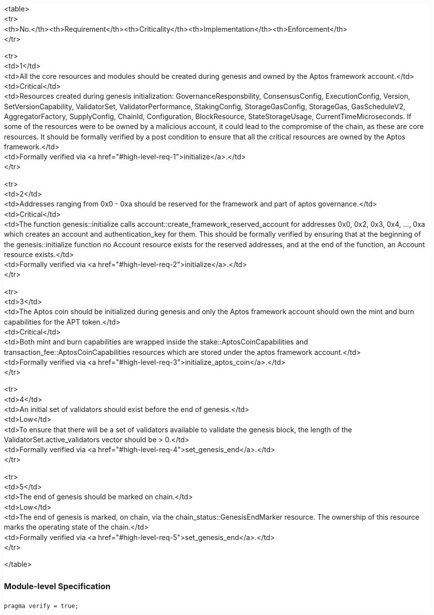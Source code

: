 &lt;table&gt;<br/>&lt;tr&gt;<br/>&lt;th&gt;No.&lt;/th&gt;&lt;th&gt;Requirement&lt;/th&gt;&lt;th&gt;Criticality&lt;/th&gt;&lt;th&gt;Implementation&lt;/th&gt;&lt;th&gt;Enforcement&lt;/th&gt;<br/>&lt;/tr&gt;<br/>

&lt;tr&gt;<br/>&lt;td&gt;1&lt;/td&gt;<br/>&lt;td&gt;All the core resources and modules should be created during genesis and owned by the Aptos framework account.&lt;/td&gt;<br/>&lt;td&gt;Critical&lt;/td&gt;<br/>&lt;td&gt;Resources created during genesis initialization: GovernanceResponsbility, ConsensusConfig, ExecutionConfig, Version, SetVersionCapability, ValidatorSet, ValidatorPerformance, StakingConfig, StorageGasConfig, StorageGas, GasScheduleV2, AggregatorFactory, SupplyConfig, ChainId, Configuration, BlockResource, StateStorageUsage, CurrentTimeMicroseconds. If some of the resources were to be owned by a malicious account, it could lead to the compromise of the chain, as these are core resources. It should be formally verified by a post condition to ensure that all the critical resources are owned by the Aptos framework.&lt;/td&gt;<br/>&lt;td&gt;Formally verified via &lt;a href&#61;&quot;&#35;high&#45;level&#45;req&#45;1&quot;&gt;initialize&lt;/a&gt;.&lt;/td&gt;<br/>&lt;/tr&gt;<br/>

&lt;tr&gt;<br/>&lt;td&gt;2&lt;/td&gt;<br/>&lt;td&gt;Addresses ranging from 0x0 &#45; 0xa should be reserved for the framework and part of aptos governance.&lt;/td&gt;<br/>&lt;td&gt;Critical&lt;/td&gt;<br/>&lt;td&gt;The function genesis::initialize calls account::create_framework_reserved_account for addresses 0x0, 0x2, 0x3, 0x4, ..., 0xa which creates an account and authentication_key for them. This should be formally verified by ensuring that at the beginning of the genesis::initialize function no Account resource exists for the reserved addresses, and at the end of the function, an Account resource exists.&lt;/td&gt;<br/>&lt;td&gt;Formally verified via &lt;a href&#61;&quot;&#35;high&#45;level&#45;req&#45;2&quot;&gt;initialize&lt;/a&gt;.&lt;/td&gt;<br/>&lt;/tr&gt;<br/>

&lt;tr&gt;<br/>&lt;td&gt;3&lt;/td&gt;<br/>&lt;td&gt;The Aptos coin should be initialized during genesis and only the Aptos framework account should own the mint and burn capabilities for the APT token.&lt;/td&gt;<br/>&lt;td&gt;Critical&lt;/td&gt;<br/>&lt;td&gt;Both mint and burn capabilities are wrapped inside the stake::AptosCoinCapabilities and transaction_fee::AptosCoinCapabilities resources which are stored under the aptos framework account.&lt;/td&gt;<br/>&lt;td&gt;Formally verified via &lt;a href&#61;&quot;&#35;high&#45;level&#45;req&#45;3&quot;&gt;initialize_aptos_coin&lt;/a&gt;.&lt;/td&gt;<br/>&lt;/tr&gt;<br/>

&lt;tr&gt;<br/>&lt;td&gt;4&lt;/td&gt;<br/>&lt;td&gt;An initial set of validators should exist before the end of genesis.&lt;/td&gt;<br/>&lt;td&gt;Low&lt;/td&gt;<br/>&lt;td&gt;To ensure that there will be a set of validators available to validate the genesis block, the length of the ValidatorSet.active_validators vector should be &gt; 0.&lt;/td&gt;<br/>&lt;td&gt;Formally verified via &lt;a href&#61;&quot;&#35;high&#45;level&#45;req&#45;4&quot;&gt;set_genesis_end&lt;/a&gt;.&lt;/td&gt;<br/>&lt;/tr&gt;<br/>

&lt;tr&gt;<br/>&lt;td&gt;5&lt;/td&gt;<br/>&lt;td&gt;The end of genesis should be marked on chain.&lt;/td&gt;<br/>&lt;td&gt;Low&lt;/td&gt;<br/>&lt;td&gt;The end of genesis is marked, on chain, via the chain_status::GenesisEndMarker resource. The ownership of this resource marks the operating state of the chain.&lt;/td&gt;<br/>&lt;td&gt;Formally verified via &lt;a href&#61;&quot;&#35;high&#45;level&#45;req&#45;5&quot;&gt;set_genesis_end&lt;/a&gt;.&lt;/td&gt;<br/>&lt;/tr&gt;<br/>

&lt;/table&gt;<br/>



<a id="module-level-spec"></a>

### Module-level Specification


<pre><code>pragma verify &#61; true;<br/></code></pre>
